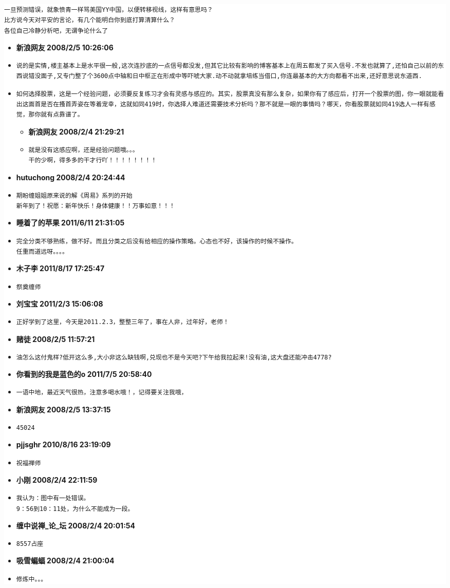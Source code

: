   ```
  一旦预测错误，就象愤青一样骂美国YY中国，以便转移视线，这样有意思吗？
  比方说今天对平安的言论，有几个能明白你到底打算清算什么？
  各位自己冷静分析吧，无谓争论什么了
  ```
   - **新浪网友 2008/2/5 10:26:06**
   - ```
     说的是实情,楼主基本上是水平很一般,这次连抄底的一点信号都没发,但其它比较有影响的博客基本上在周五都发了买入信号.不发也就算了,还怕自己以前的东西说错没面子,又专门整了个3600点中轴和日中枢正在形成中等吓唬大家.动不动就拿培练当借口,你连最基本的大方向都看不出来,还好意思说东道西.
     ```
- ```
  如何选择股票，这是一个经验问题，必须要反复练习才会有灵感与感应的。其实，股票真没有那么复杂，如果你有了感应后，打开一个股票的图，你一眼就能看出这面首是否在搔首弄姿在等着宠幸，这就如同419时，你选择人难道还需要技术分析吗？那不就是一眼的事情吗？哪天，你看股票就如同419选人一样有感觉，那你就有点靠谱了。
  ```
   - **新浪网友 2008/2/4 21:29:21**
   - ```
     就是没有这感应啊，还是经验问题哦。。。
     干的少啊，得多多的干才行吖！！！！！！！！
     ```
- **hutuchong 2008/2/4 20:24:44**
- ```
  期盼缠姐姐原来说的解《周易》系列的开始
  新年到了！祝愿：新年快乐！身体健康！！万事如意！！！
  ```
- **睡着了的苹果 2011/6/11 21:31:05**
- ```
  完全分类不够熟练，做不好。而且分类之后没有给相应的操作策略。心态也不好，该操作的时候不操作。
  任重而道远呀。。。。
  ```
- **木子李 2011/8/17 17:25:47**
- ```
  祭奠缠师
  ```
- **刘宝宝 2011/2/3 15:06:08**
- ```
  正好学到了这里，今天是2011.2.3，整整三年了，事在人非，过年好，老师！
  ```
- **赌徒 2008/2/5 11:57:21**
- ```
  油怎么这付鬼样?低开这么多,大小非这么缺钱啊,兑现也不是今天吧?下午给我拉起来!没有油,这大盘还能冲击4778?
  ```
- **你看到的我是蓝色的o 2011/7/5 20:58:40**
- ```
  一语中地，最近天气很热，注意多喝水哦！，记得要关注我哦，
  ```
- **新浪网友 2008/2/5 13:37:15**
- ```
  45024
  ```
- **pjjsghr 2010/8/16 23:19:09**
- ```
  祝福禅师
  ```
- **小刚 2008/2/4 22:11:59**
- ```
  我认为：图中有一处错误。
  9：56到10：11处，为什么不能成为一段。
  ```
- **缠中说禅_论_坛 2008/2/4 20:01:54**
- ```
  8557占座
  ```
- **吸雪蝙蝠 2008/2/4 21:00:04**
- ```
  修炼中。。。
  ```